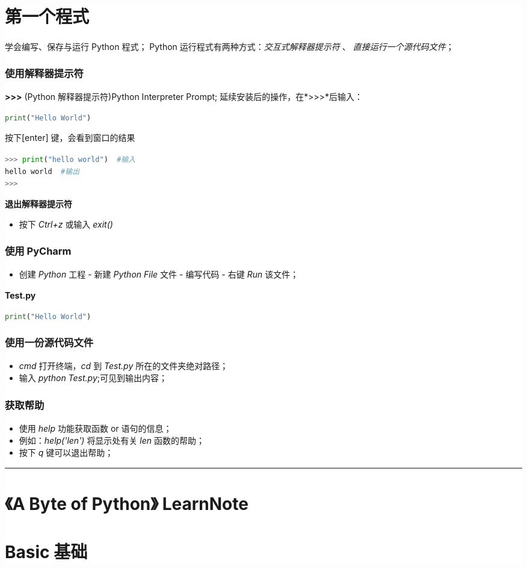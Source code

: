 
# 第一个程式

学会编写、保存与运行 Python 程式；
Python 运行程式有两种方式：_交互式解释器提示符_ 、 _直接运行一个源代码文件_；

### 使用解释器提示符

**>>>** (Python 解释器提示符)Python Interpreter Prompt;
延续安装后的操作，在*>>>*后输入：

```Python
print("Hello World")
```

按下[enter] 键，会看到窗口的结果

```Python
>>> print("hello world")  #输入
hello world  #输出
>>>
```

**退出解释器提示符**

- 按下 _Ctrl+z_ 或输入 _exit()_

### 使用 PyCharm

- 创建 _Python_ 工程 - 新建 _Python File_ 文件 - 编写代码 - 右键 _Run_ 该文件；

**Test.py**

```Python
print("Hello World")
```

### 使用一份源代码文件

- _cmd_ 打开终端，_cd_ 到 _Test.py_ 所在的文件夹绝对路径；
- 输入 _python Test.py_;可见到输出内容；

### 获取帮助

- 使用 _help_ 功能获取函数 or 语句的信息；
- 例如：_help('len')_ 将显示处有关 _len_ 函数的帮助；
- 按下 _q_ 键可以退出帮助；

---

# 《A Byte of Python》 LearnNote

# Basic 基础
